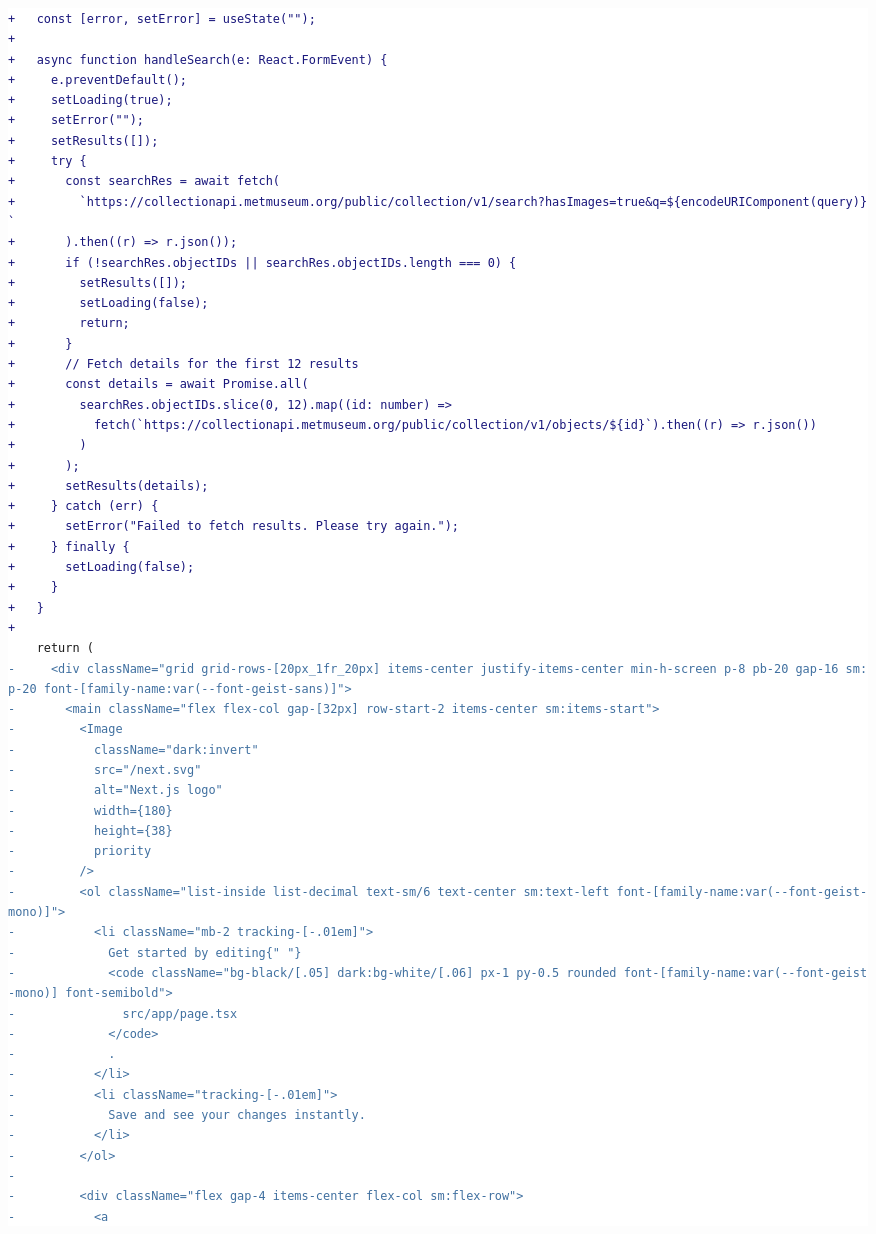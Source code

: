 ```diff
+   const [error, setError] = useState("");
+ 
+   async function handleSearch(e: React.FormEvent) {
+     e.preventDefault();
+     setLoading(true);
+     setError("");
+     setResults([]);
+     try {
+       const searchRes = await fetch(
+         `https://collectionapi.metmuseum.org/public/collection/v1/search?hasImages=true&q=${encodeURIComponent(query)}`
+       ).then((r) => r.json());
+       if (!searchRes.objectIDs || searchRes.objectIDs.length === 0) {
+         setResults([]);
+         setLoading(false);
+         return;
+       }
+       // Fetch details for the first 12 results
+       const details = await Promise.all(
+         searchRes.objectIDs.slice(0, 12).map((id: number) =>
+           fetch(`https://collectionapi.metmuseum.org/public/collection/v1/objects/${id}`).then((r) => r.json())
+         )
+       );
+       setResults(details);
+     } catch (err) {
+       setError("Failed to fetch results. Please try again.");
+     } finally {
+       setLoading(false);
+     }
+   }
+ 
    return (
-     <div className="grid grid-rows-[20px_1fr_20px] items-center justify-items-center min-h-screen p-8 pb-20 gap-16 sm:p-20 font-[family-name:var(--font-geist-sans)]">
-       <main className="flex flex-col gap-[32px] row-start-2 items-center sm:items-start">
-         <Image
-           className="dark:invert"
-           src="/next.svg"
-           alt="Next.js logo"
-           width={180}
-           height={38}
-           priority
-         />
-         <ol className="list-inside list-decimal text-sm/6 text-center sm:text-left font-[family-name:var(--font-geist-mono)]">
-           <li className="mb-2 tracking-[-.01em]">
-             Get started by editing{" "}
-             <code className="bg-black/[.05] dark:bg-white/[.06] px-1 py-0.5 rounded font-[family-name:var(--font-geist-mono)] font-semibold">
-               src/app/page.tsx
-             </code>
-             .
-           </li>
-           <li className="tracking-[-.01em]">
-             Save and see your changes instantly.
-           </li>
-         </ol>
- 
-         <div className="flex gap-4 items-center flex-col sm:flex-row">
-           <a
```
